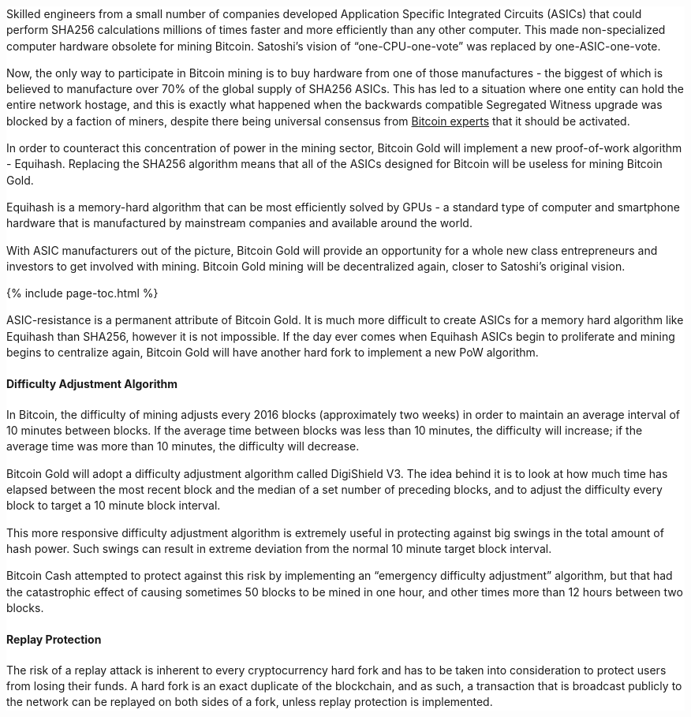 <p>Skilled engineers from a small number of companies developed Application Specific Integrated Circuits (ASICs) that could perform SHA256 calculations millions of times faster and more efficiently than any other computer. This made non-specialized computer hardware obsolete for mining Bitcoin. Satoshi’s vision of “one-CPU-one-vote” was replaced by one-ASIC-one-vote. </p>

<p>Now, the only way to participate in Bitcoin mining is to buy hardware from one of those manufactures - the biggest of which is believed to manufacture over 70% of the global supply of SHA256 ASICs. This has led to a situation where one entity can hold the entire network hostage, and this is exactly what happened when the backwards compatible Segregated Witness upgrade was blocked by a faction of miners, despite there being universal consensus from <a href="/video-bitcoin-vs-federal-reserve/">Bitcoin experts</a> that it should be activated.</p>

<p>In order to counteract this concentration of power in the mining sector, Bitcoin Gold will implement a new proof-of-work algorithm - Equihash. Replacing the SHA256 algorithm means that all of the ASICs designed for Bitcoin will be useless for mining Bitcoin Gold. </p>

<p>Equihash is a memory-hard algorithm that can be most efficiently solved by GPUs - a standard type of computer and smartphone hardware that is manufactured by mainstream companies and available around the world. </p>

<p>With ASIC manufacturers out of the picture, Bitcoin Gold will provide an opportunity for a whole new class entrepreneurs and investors to get involved with mining. Bitcoin Gold mining will be decentralized again, closer to Satoshi’s original vision.</p>
{% include page-toc.html %}
<p>ASIC-resistance is a permanent attribute of Bitcoin Gold. It is much more difficult to create ASICs for a memory hard algorithm like Equihash than SHA256, however it is not impossible. If the day ever comes when Equihash ASICs begin to proliferate and mining begins to centralize again, Bitcoin Gold will have another hard fork to implement a new PoW algorithm.</p>

<h4>Difficulty Adjustment Algorithm</h4>

<p>In Bitcoin, the difficulty of mining adjusts every 2016 blocks (approximately two weeks) in order to maintain an average interval of 10 minutes between blocks. If the average time between blocks was less than 10 minutes, the difficulty will increase; if the average time was more than 10 minutes, the difficulty will decrease.</p>

<p>Bitcoin Gold will adopt a difficulty adjustment algorithm called DigiShield V3. The idea behind it is to look at how much time has elapsed between the most recent block and the median of a set number of preceding blocks, and to adjust the difficulty every block to target a 10 minute block interval. </p>

<p>This more responsive difficulty adjustment algorithm is extremely useful in protecting against big swings in the total amount of hash power. Such swings can result in extreme deviation from the normal 10 minute target block interval. </p>

<p>Bitcoin Cash attempted to protect against this risk by implementing an “emergency difficulty adjustment” algorithm, but that had the catastrophic effect of causing sometimes 50 blocks to be mined in one hour, and other times more than 12 hours between two blocks. </p>

<h4>Replay Protection</h4>

<p>The risk of a replay attack is inherent to every cryptocurrency hard fork and has to be taken into consideration to protect users from losing their funds. A hard fork is an exact duplicate of the blockchain, and as such, a transaction that is broadcast publicly to the network can be replayed on both sides of a fork, unless replay protection is implemented.</p>
